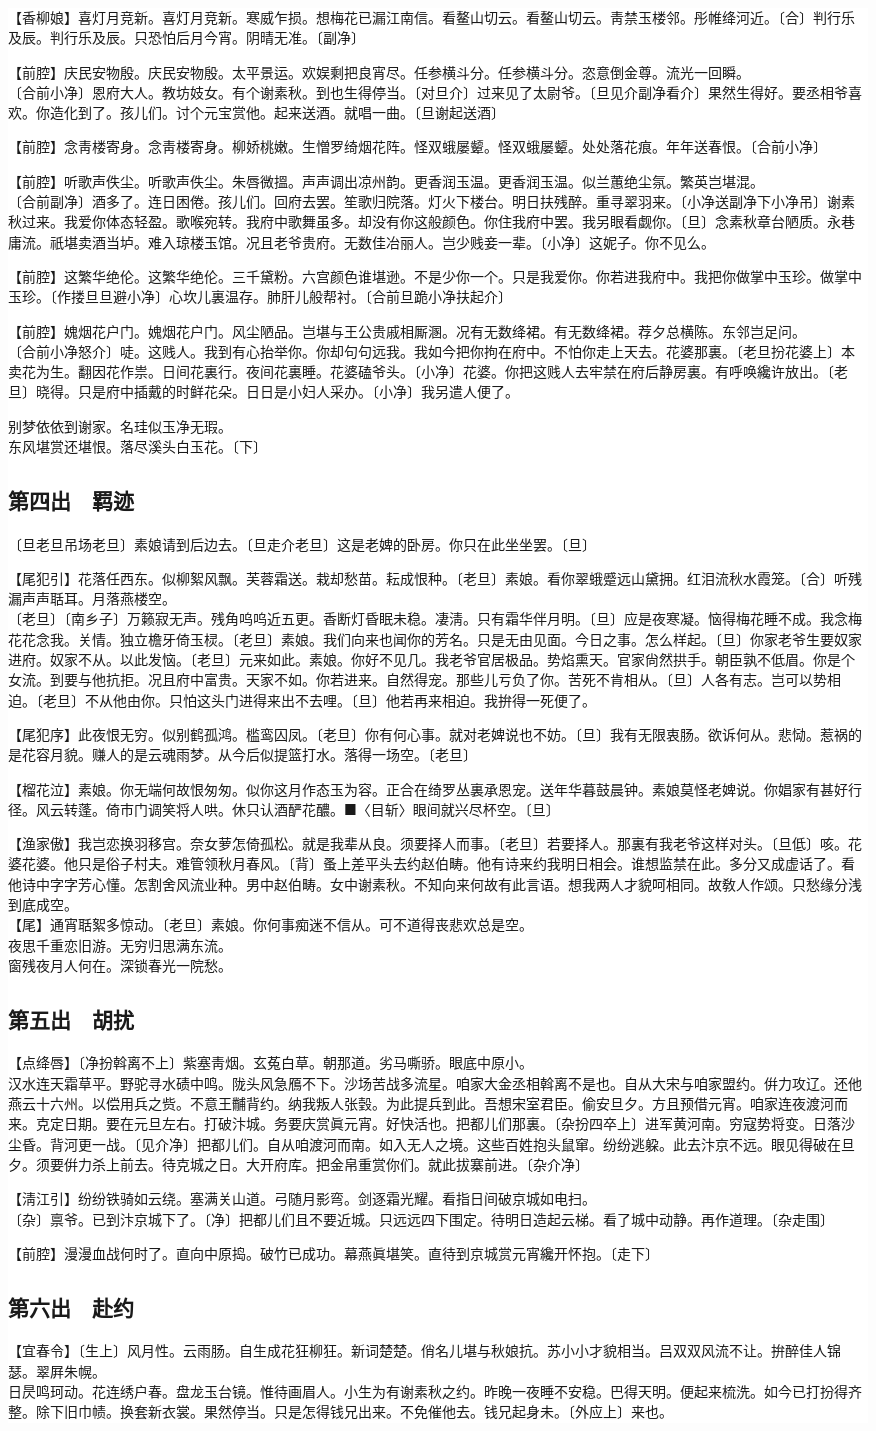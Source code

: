 【香柳娘】喜灯月竞新。喜灯月竞新。寒威乍损。想梅花已漏江南信。看鳌山切云。看鳌山切云。靑禁玉楼邻。彤帷绛河近。〔合〕判行乐及辰。判行乐及辰。只恐怕后月今宵。阴晴无准。〔副净〕  
  
【前腔】庆民安物殷。庆民安物殷。太平景运。欢娱剩把良宵尽。任参横斗分。任参横斗分。恣意倒金尊。流光一回瞬。  
〔合前小净〕恩府大人。教坊妓女。有个谢素秋。到也生得停当。〔对旦介〕过来见了太尉爷。〔旦见介副净看介〕果然生得好。要丞相爷喜欢。你造化到了。孩儿们。讨个元宝赏他。起来送酒。就唱一曲。〔旦谢起送酒〕  
  
【前腔】念靑楼寄身。念靑楼寄身。柳娇桃嫩。生憎罗绮烟花阵。怪双蛾屡颦。怪双蛾屡颦。处处落花痕。年年送春恨。〔合前小净〕  
  
【前腔】听歌声佚尘。听歌声佚尘。朱唇微搵。声声调出凉州韵。更香润玉温。更香润玉温。似兰蕙绝尘氛。繁英岂堪混。  
〔合前副净〕酒多了。连日困倦。孩儿们。回府去罢。笙歌归院落。灯火下楼台。明日扶残醉。重寻翠羽来。〔小净送副净下小净吊〕谢素秋过来。我爱你体态轻盈。歌喉宛转。我府中歌舞虽多。却没有你这般颜色。你住我府中罢。我另眼看觑你。〔旦〕念素秋章台陋质。永巷庸流。祇堪卖酒当垆。难入琼楼玉馆。况且老爷贵府。无数佳冶丽人。岂少贱妾一辈。〔小净〕这妮子。你不见么。  
  
【前腔】这繁华绝伦。这繁华绝伦。三千黛粉。六宫颜色谁堪逊。不是少你一个。只是我爱你。你若进我府中。我把你做掌中玉珍。做掌中玉珍。〔作搂旦旦避小净〕心坎儿裏温存。肺肝儿般帮衬。〔合前旦跪小净扶起介〕  
  
【前腔】媿烟花户门。媿烟花户门。风尘陋品。岂堪与王公贵戚相厮溷。况有无数绛裙。有无数绛裙。荐夕总横陈。东邻岂足问。  
〔合前小净怒介〕唗。这贱人。我到有心抬举你。你却句句远我。我如今把你拘在府中。不怕你走上天去。花婆那裏。〔老旦扮花婆上〕本卖花为生。翻因花作祟。日间花裏行。夜间花裏睡。花婆磕爷头。〔小净〕花婆。你把这贱人去牢禁在府后静房裏。有呼唤纔许放出。〔老旦〕晓得。只是府中插戴的时鲜花朵。日日是小妇人采办。〔小净〕我另遣人便了。  
  
别梦依依到谢家。名珪似玉净无瑕。  
东风堪赏还堪恨。落尽溪头白玉花。〔下〕  
  
## 第四出　羁迹  

〔旦老旦吊场老旦〕素娘请到后边去。〔旦走介老旦〕这是老婢的卧房。你只在此坐坐罢。〔旦〕  
  
【尾犯引】花落任西东。似柳絮风飘。芙蓉霜送。栽却愁苗。耘成恨种。〔老旦〕素娘。看你翠蛾蹙远山黛拥。红泪流秋水霞笼。〔合〕听残漏声声聒耳。月落燕楼空。  
〔老旦〕〔南乡子〕万籁寂无声。残角呜呜近五更。香断灯昏眠未稳。凄淸。只有霜华伴月明。〔旦〕应是夜寒凝。恼得梅花睡不成。我念梅花花念我。关情。独立檐牙倚玉棂。〔老旦〕素娘。我们向来也闻你的芳名。只是无由见面。今日之事。怎么样起。〔旦〕你家老爷生要奴家进府。奴家不从。以此发恼。〔老旦〕元来如此。素娘。你好不见几。我老爷官居极品。势焰熏天。官家尙然拱手。朝臣孰不低眉。你是个女流。到要与他抗拒。况且府中富贵。天家不如。你若进来。自然得宠。那些儿亏负了你。苦死不肯相从。〔旦〕人各有志。岂可以势相迫。〔老旦〕不从他由你。只怕这头门进得来出不去哩。〔旦〕他若再来相迫。我拚得一死便了。  
  
【尾犯序】此夜恨无穷。似别鹤孤鸿。槛鸾囚凤。〔老旦〕你有何心事。就对老婢说也不妨。〔旦〕我有无限衷肠。欲诉何从。悲恸。惹祸的是花容月貌。赚人的是云魂雨梦。从今后似提篮打水。落得一场空。〔老旦〕  
  
【榴花泣】素娘。你无端何故恨匆匆。似你这月作态玉为容。正合在绮罗丛裏承恩宠。送年华暮鼓晨钟。素娘莫怪老婢说。你娼家有甚好行径。风云转蓬。倚市门调笑将人哄。休只认酒酽花醲。■〈目斩〉眼间就兴尽杯空。〔旦〕  
  
【渔家傲】我岂恋换羽移宫。奈女萝怎倚孤松。就是我辈从良。须要择人而事。〔老旦〕若要择人。那裏有我老爷这样对头。〔旦低〕咳。花婆花婆。他只是俗子村夫。难管领秋月春风。〔背〕蚤上差平头去约赵伯畴。他有诗来约我明日相会。谁想监禁在此。多分又成虚话了。看他诗中字字芳心懂。怎割舍风流业种。男中赵伯畴。女中谢素秋。不知向来何故有此言语。想我两人才貌呵相同。故敎人作颂。只愁缘分浅到底成空。  
【尾】通宵聒絮多惊动。〔老旦〕素娘。你何事痴迷不信从。可不道得丧悲欢总是空。  
夜思千重恋旧游。无穷归思满东流。  
窗残夜月人何在。深锁春光一院愁。  
  
## 第五出　胡扰  

【点绛唇】〔净扮斡离不上〕紫塞靑烟。玄菟白草。朝那道。劣马嘶骄。眼底中原小。  
汉水连天霜草平。野驼寻水碛中鸣。陇头风急鴈不下。沙场苦战多流星。咱家大金丞相斡离不是也。自从大宋与咱家盟约。倂力攻辽。还他燕云十六州。以偿用兵之赀。不意王黼背约。纳我叛人张瑴。为此提兵到此。吾想宋室君臣。偷安旦夕。方且预借元宵。咱家连夜渡河而来。克定日期。要在元旦左右。打破汴城。务要庆赏眞元宵。好快活也。把都儿们那裏。〔杂扮四卒上〕进军黄河南。穷寇势将变。日落沙尘昏。背河更一战。〔见介净〕把都儿们。自从咱渡河而南。如入无人之境。这些百姓抱头鼠窜。纷纷逃躱。此去汴京不远。眼见得破在旦夕。须要倂力杀上前去。待克城之日。大开府库。把金帛重赏你们。就此拔寨前进。〔杂介净〕  
  
【淸江引】纷纷铁骑如云绕。塞满关山道。弓随月影弯。剑逐霜光耀。看指日间破京城如电扫。  
〔杂〕禀爷。已到汴京城下了。〔净〕把都儿们且不要近城。只远远四下围定。待明日造起云梯。看了城中动静。再作道理。〔杂走围〕  
  
【前腔】漫漫血战何时了。直向中原捣。破竹已成功。幕燕眞堪笑。直待到京城赏元宵纔开怀抱。〔走下〕  
  
## 第六出　赴约  

【宜春令】〔生上〕风月性。云雨肠。自生成花狂柳狂。新词楚楚。俏名儿堪与秋娘抗。苏小小才貌相当。吕双双风流不让。拚醉佳人锦瑟。翠屛朱幌。  
日昃鸣珂动。花连绣户春。盘龙玉台镜。惟待画眉人。小生为有谢素秋之约。昨晚一夜睡不安稳。巴得天明。便起来梳洗。如今已打扮得齐整。除下旧巾帻。换套新衣裳。果然停当。只是怎得钱兄出来。不免催他去。钱兄起身未。〔外应上〕来也。  
  